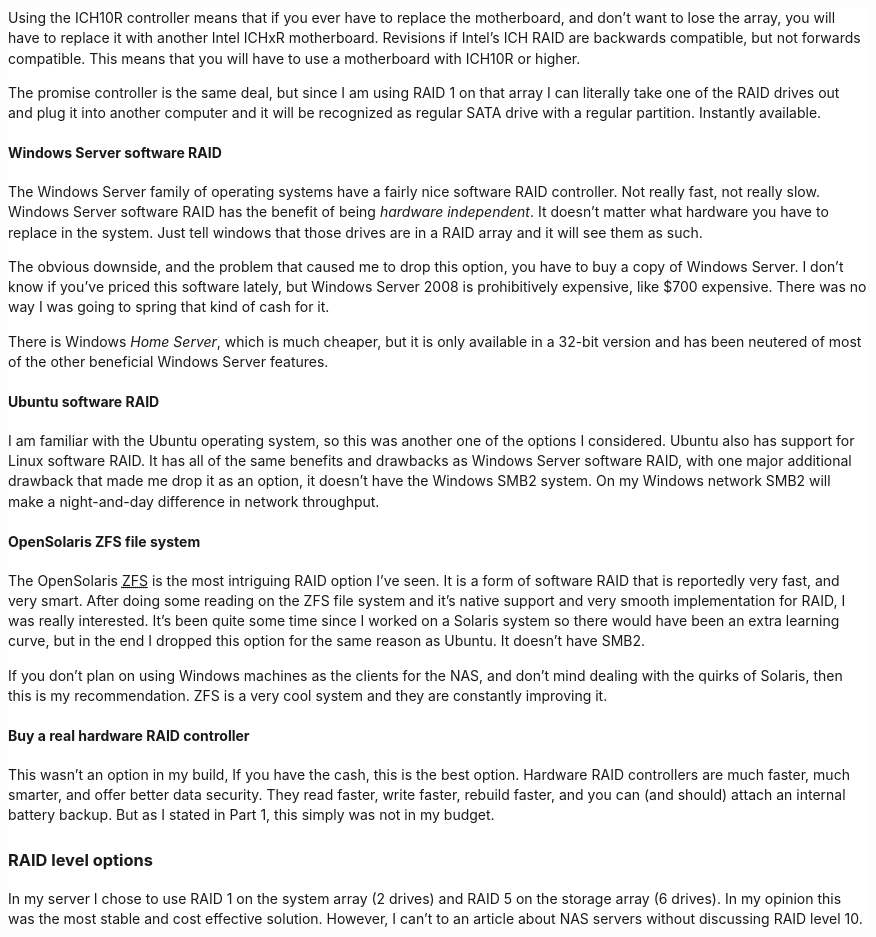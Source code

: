 Using the ICH10R controller means that if you ever have to replace the motherboard, and don’t want to lose the array, you will have to replace it with another Intel ICHxR motherboard. Revisions if Intel’s ICH RAID are backwards compatible, but not forwards compatible. This means that you will have to use a motherboard with ICH10R or higher.

The promise controller is the same deal, but since I am using RAID 1 on that array I can literally take one of the RAID drives out and plug it into another computer and it will be recognized as regular SATA drive with a regular partition. Instantly available.

#### Windows Server software RAID

The Windows Server family of operating systems have a fairly nice software RAID controller. Not really fast, not really slow. Windows Server software RAID has the benefit of being *hardware independent*. It doesn’t matter what hardware you have to replace in the system. Just tell windows that those drives are in a RAID array and it will see them as such.

The obvious downside, and the problem that caused me to drop this option, you have to buy a copy of Windows Server. I don’t know if you’ve priced this software lately, but Windows Server 2008 is prohibitively expensive, like $700 expensive. There was no way I was going to spring that kind of cash for it.

There is Windows *Home Server*, which is much cheaper, but it is only available in a 32-bit version and has been neutered of most of the other beneficial Windows Server features.

#### Ubuntu software RAID

I am familiar with the Ubuntu operating system, so this was another one of the options I considered. Ubuntu also has support for Linux software RAID. It has all of the same benefits and drawbacks as Windows Server software RAID, with one major additional drawback that made me drop it as an option, it doesn’t have the Windows SMB2 system. On my Windows network SMB2 will make a night-and-day difference in network throughput.

#### OpenSolaris ZFS file system

The OpenSolaris [<abbr title="Zettabyte File System">ZFS</abbr>](https://en.wikipedia.org/wiki/ZFS) is the most intriguing RAID option I’ve seen. It is a form of software RAID that is reportedly very fast, and very smart. After doing some reading on the ZFS file system and it’s native support and very smooth implementation for RAID, I was really interested. It’s been quite some time since I worked on a Solaris system so there would have been an extra learning curve, but in the end I dropped this option for the same reason as Ubuntu. It doesn’t have SMB2.

If you don’t plan on using Windows machines as the clients for the NAS, and don’t mind dealing with the quirks of Solaris, then this is my recommendation. ZFS is a very cool system and they are constantly improving it.

#### Buy a real hardware RAID controller

This wasn’t an option in my build, If you have the cash, this is the best option. Hardware RAID controllers are much faster, much smarter, and offer better data security. They read faster, write faster, rebuild faster, and you can (and should) attach an internal battery backup. But as I stated in Part 1, this simply was not in my budget.

### RAID level options

In my server I chose to use RAID 1 on the system array (2 drives) and RAID 5 on the storage array (6 drives). In my opinion this was the most stable and cost effective solution. However, I can’t to an article about NAS servers without discussing RAID level 10.
